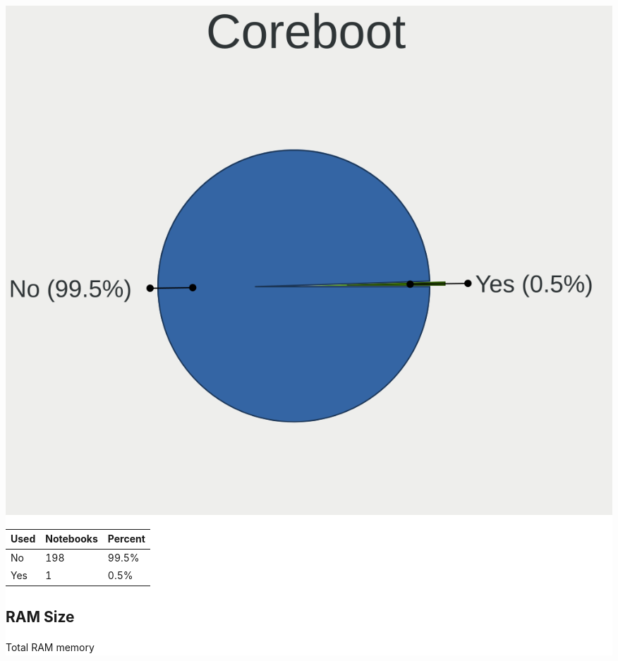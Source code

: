 ![Coreboot](./images/pie_chart/node_coreboot.svg)


| Used | Notebooks | Percent |
|------|-----------|---------|
| No   | 198       | 99.5%   |
| Yes  | 1         | 0.5%    |

RAM Size
--------

Total RAM memory
